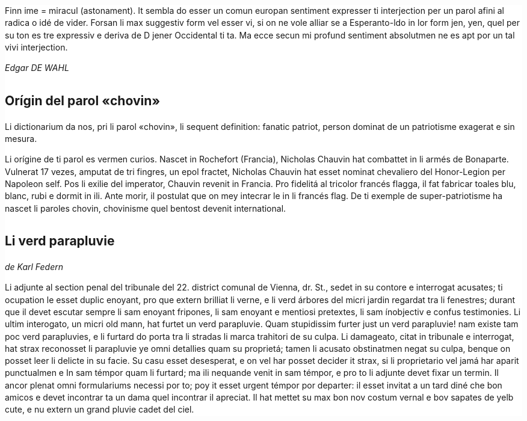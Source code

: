 Finn ime = miracul (astonament). It sembla do esser un comun europan
sentiment expresser ti interjection per un parol afini al radica o idé
de vider. Forsan li max suggestiv form vel esser vi, si on ne vole
alliar se a Esperanto-ldo in lor form jen, yen, quel per su ton es tre
expressiv e deriva de D jener Occidental ti ta. Ma ecce secun mi profund
sentiment absolutmen ne es apt por un tal vivi interjection.

_Edgar DE WAHL_


## Orígin del parol «chovin»

Li dictionarium da nos, pri li parol «chovin», li sequent definition:
fanatic patriot, person dominat de un patriotisme exagerat e sin
mesura.

Li orígine de ti parol es vermen curios. Nascet in Rochefort (Francia),
Nicholas Chauvin hat combattet in li armés de Bonaparte. Vulnerat 17
vezes, amputat de tri fingres, un epol fractet, Nicholas Chauvin hat
esset nominat chevaliero del Honor-Legion per Napoleon self. Pos li
exilie del imperator, Chauvin revenit in Francia. Pro fidelitá al
tricolor francés flagga, il fat fabricar toales blu, blanc, rubi e
dormit in ili. Ante morir, il postulat que on mey intecrar le in li
francés flag. De ti exemple de super-patriotisme ha nascet li paroles
chovin, chovinisme quel bentost devenit international.




## Li verd parapluvie

_de Karl Federn_

Li adjunte al section penal del tribunale del 22. district comunal de
Vienna, dr. St., sedet in su contore e interrogat acusates; ti
ocupation le esset duplic enoyant, pro que extern brilliat li verne, e
li verd árbores del micri jardin regardat tra li fenestres; durant que
il devet escutar sempre li sam enoyant fripones, li sam enoyant e
mentiosi pretextes, li sam ínobjectiv e confus testimonies. Li ultim
interogato, un micri old mann, hat furtet un verd parapluvie. Quam
stupidissim furter just un verd parapluvie! nam existe tam poc verd
parapluvies, e li furtard do porta tra li stradas li marca trahitori de
su culpa. Li damageato, citat in tribunale e interrogat, hat strax
reconosset li parapluvie ye omni detallies quam su proprietá; tamen li
acusato obstinatmen negat su culpa, benque on posset leer li delicte in
su facie. Su casu esset desesperat, e on vel har posset decider it
strax, si li proprietario vel jamá har aparit punctualmen e In sam
témpor quam li furtard; ma ili nequande venit in sam témpor, e pro to
li adjunte devet fixar un termin. Il ancor plenat omni formulariums
necessi por to; poy it esset urgent témpor por departer: il esset
invitat a un tard diné che bon amicos e devet incontrar ta un dama quel
incontrar il apreciat. Il hat mettet su max bon nov costum vernal e bov
sapates de yelb cute, e nu extern un grand pluvie cadet del
ciel.
